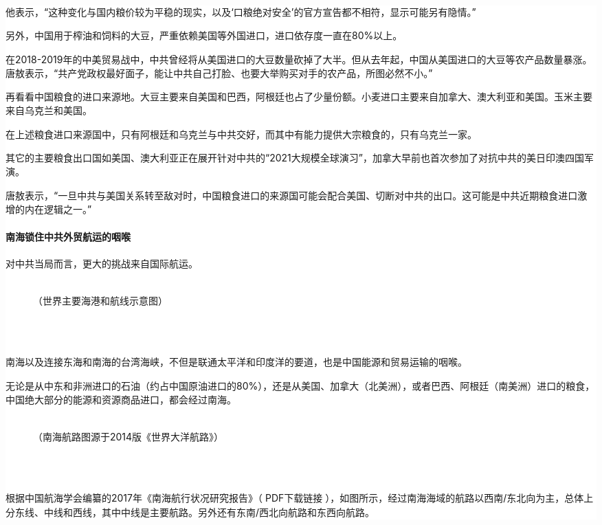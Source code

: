 <p>
 他表示，“这种变化与国内粮价较为平稳的现实，以及‘口粮绝对安全’的官方宣告都不相符，显示可能另有隐情。”
</p>
<p>
 另外，中国用于榨油和饲料的大豆，严重依赖美国等外国进口，进口依存度一直在80%以上。
</p>
<p>
 在2018-2019年的中美贸易战中，中共曾经将从美国进口的大豆数量砍掉了大半。但从去年起，中国从美国进口的大豆等农产品数量暴涨。唐敖表示，“共产党政权最好面子，能让中共自己打脸、也要大举购买对手的农产品，所图必然不小。”
</p>
<p>
 再看看中国粮食的进口来源地。大豆主要来自美国和巴西，阿根廷也占了少量份额。小麦进口主要来自加拿大、澳大利亚和美国。玉米主要来自乌克兰和美国。
</p>
<p>
 在上述粮食进口来源国中，只有阿根廷和乌克兰与中共交好，而其中有能力提供大宗粮食的，只有乌克兰一家。
</p>
<p>
 其它的主要粮食出口国如美国、澳大利亚正在展开针对中共的“2021大规模全球演习”，加拿大早前也首次参加了对抗中共的美日印澳四国军演。
</p>
<p>
 唐敖表示，“一旦中共与美国关系转至敌对时，中国粮食进口的来源国可能会配合美国、切断对中共的出口。这可能是中共近期粮食进口激增的内在逻辑之一。”
</p>
<h4>
 南海锁住中共外贸航运的咽喉
</h4>
<p>
 对中共当局而言，更大的挑战来自国际航运。
</p>
<figure aria-describedby="caption-attachment-13165132" class="wp-caption aligncenter" id="attachment_13165132" style="width: 600px">
 <ok href="https://i.epochtimes.com/assets/uploads/2021/08/id13165132-004.gif" target="_blank">
  <img alt="" class="size-large wp-image-13165132" src="https://i.epochtimes.com/assets/uploads/2021/08/id13165132-004-600x411.gif"/>
 </ok>
 <br/><figcaption class="wp-caption-text" id="caption-attachment-13165132">
  （世界主要海港和航线示意图）
 </figcaption><br/>
</figure><br/>
<p>
 南海以及连接东海和南海的台湾海峡，不但是联通太平洋和印度洋的要道，也是中国能源和贸易运输的咽喉。
</p>
<p>
 无论是从中东和非洲进口的石油（约占中国原油进口的80%），还是从美国、加拿大（北美洲），或者巴西、阿根廷（南美洲）进口的粮食，中国绝大部分的能源和资源商品进口，都会经过南海。
</p>
<figure aria-describedby="caption-attachment-13165128" class="wp-caption aligncenter" id="attachment_13165128" style="width: 600px">
 <ok href="https://i.epochtimes.com/assets/uploads/2021/08/id13165128-003.jpg" target="_blank">
  <img alt="" class="size-large wp-image-13165128" src="https://i.epochtimes.com/assets/uploads/2021/08/id13165128-003-600x638.jpg"/>
 </ok>
 <br/><figcaption class="wp-caption-text" id="caption-attachment-13165128">
  （南海航路图源于2014版《世界大洋航路》）
 </figcaption><br/>
</figure><br/>
<p>
 根据中国航海学会编纂的2017年《南海航行状况研究报告》（
 <ok href="https://www.google.com/url?sa=t&amp;source=web&amp;rct=j&amp;url=https://www.shmtu.edu.cn/sites/default/files/hppic/files/2018/2017nian_nan_hai_hang_xing_zhuang_kuang_yan_jiu_bao_gao_20180626.pdf&amp;ved=2ahUKEwjmx-m296_yAhXOCTQIHQ79DJs4ChAWegQIEBAB&amp;usg=AOvVaw2ck1geUWXCsUhqBN0_fzlj" rel="noopener noreferrer" target="_blank">
  PDF下载链接
 </ok>
 ），如图所示，经过南海海域的航路以西南/东北向为主，总体上分东线、中线和西线，其中中线是主要航路。另外还有东南/西北向航路和东西向航路。
</p>